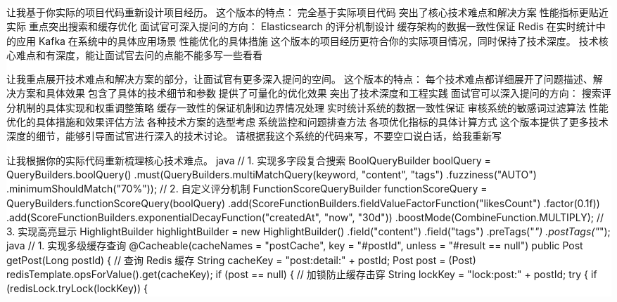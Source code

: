 让我基于你实际的项目代码重新设计项目经历。
这个版本的特点：
完全基于实际项目代码
突出了核心技术难点和解决方案
性能指标更贴近实际
重点突出搜索和缓存优化
面试官可深入提问的方向：
Elasticsearch 的评分机制设计
缓存架构的数据一致性保证
Redis 在实时统计中的应用
Kafka 在系统中的具体应用场景
性能优化的具体措施
这个版本的项目经历更符合你的实际项目情况，同时保持了技术深度。
技术核心难点和有深度，能让面试官去问的点能不能多写一些看看

让我重点展开技术难点和解决方案的部分，让面试官有更多深入提问的空间。
这个版本的特点：
每个技术难点都详细展开了问题描述、解决方案和具体效果
包含了具体的技术细节和参数
提供了可量化的优化效果
突出了技术深度和工程实践
面试官可以深入提问的方向：
搜索评分机制的具体实现和权重调整策略
缓存一致性的保证机制和边界情况处理
实时统计系统的数据一致性保证
审核系统的敏感词过滤算法
性能优化的具体措施和效果评估方法
各种技术方案的选型考虑
系统监控和问题排查方法
各项优化指标的具体计算方式
这个版本提供了更多技术深度的细节，能够引导面试官进行深入的技术讨论。
请根据我这个系统的代码来写，不要空口说白话，给我重新写

让我根据你的实际代码重新梳理核心技术难点。
java
// 1. 实现多字段复合搜索
BoolQueryBuilder boolQuery = QueryBuilders.boolQuery()
.must(QueryBuilders.multiMatchQuery(keyword, "content", "tags")
.fuzziness("AUTO")
.minimumShouldMatch("70%"));
// 2. 自定义评分机制
FunctionScoreQueryBuilder functionScoreQuery = QueryBuilders.functionScoreQuery(boolQuery)
.add(ScoreFunctionBuilders.fieldValueFactorFunction("likesCount")
.factor(0.1f))
.add(ScoreFunctionBuilders.exponentialDecayFunction("createdAt", "now", "30d"))
.boostMode(CombineFunction.MULTIPLY);
// 3. 实现高亮显示
HighlightBuilder highlightBuilder = new HighlightBuilder()
.field("content")
.field("tags")
.preTags("<em>")
.postTags("</em>");
java
// 1. 实现多级缓存查询
@Cacheable(cacheNames = "postCache", key = "#postId", unless = "#result == null")
public Post getPost(Long postId) {
// 查询 Redis 缓存
String cacheKey = "post:detail:" + postId;
Post post = (Post) redisTemplate.opsForValue().get(cacheKey);
if (post == null) {
// 加锁防止缓存击穿
String lockKey = "lock:post:" + postId;
try {
if (redisLock.tryLock(lockKey)) {